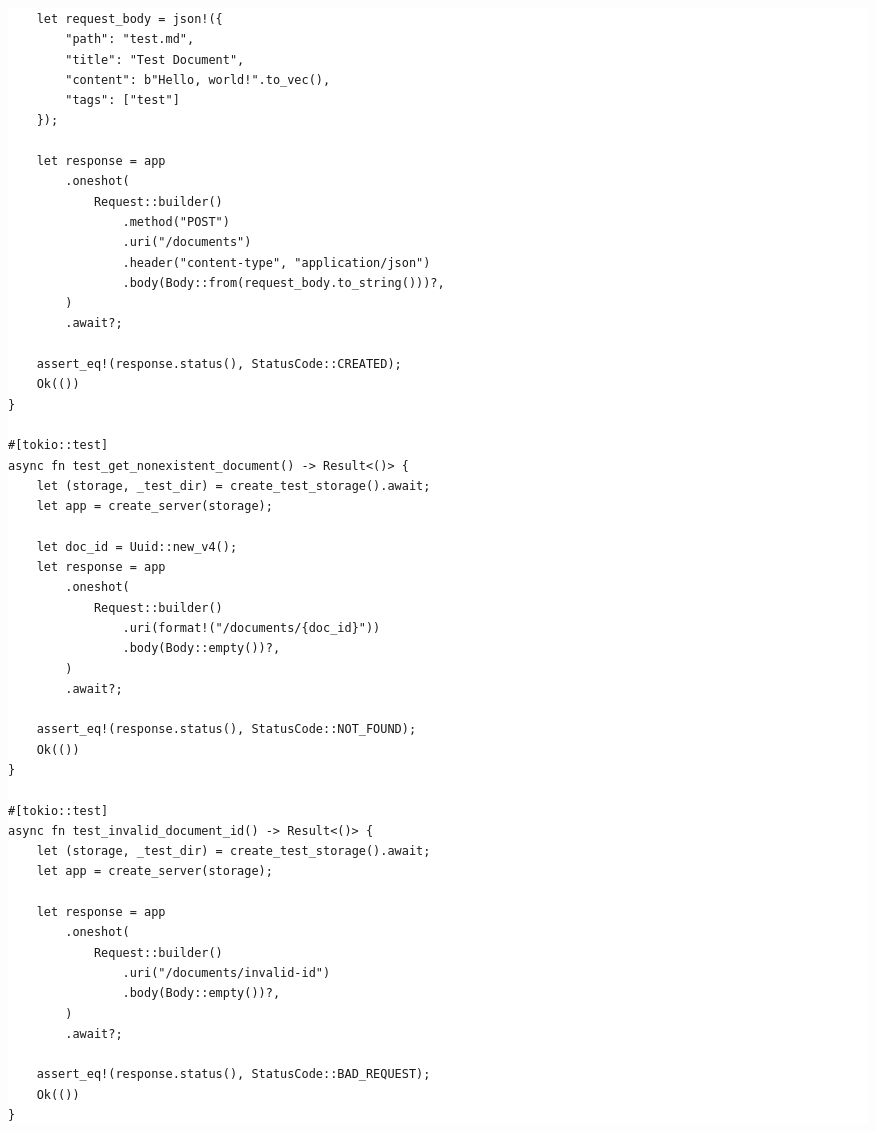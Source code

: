         let request_body = json!({
            "path": "test.md",
            "title": "Test Document",
            "content": b"Hello, world!".to_vec(),
            "tags": ["test"]
        });

        let response = app
            .oneshot(
                Request::builder()
                    .method("POST")
                    .uri("/documents")
                    .header("content-type", "application/json")
                    .body(Body::from(request_body.to_string()))?,
            )
            .await?;

        assert_eq!(response.status(), StatusCode::CREATED);
        Ok(())
    }

    #[tokio::test]
    async fn test_get_nonexistent_document() -> Result<()> {
        let (storage, _test_dir) = create_test_storage().await;
        let app = create_server(storage);

        let doc_id = Uuid::new_v4();
        let response = app
            .oneshot(
                Request::builder()
                    .uri(format!("/documents/{doc_id}"))
                    .body(Body::empty())?,
            )
            .await?;

        assert_eq!(response.status(), StatusCode::NOT_FOUND);
        Ok(())
    }

    #[tokio::test]
    async fn test_invalid_document_id() -> Result<()> {
        let (storage, _test_dir) = create_test_storage().await;
        let app = create_server(storage);

        let response = app
            .oneshot(
                Request::builder()
                    .uri("/documents/invalid-id")
                    .body(Body::empty())?,
            )
            .await?;

        assert_eq!(response.status(), StatusCode::BAD_REQUEST);
        Ok(())
    }
